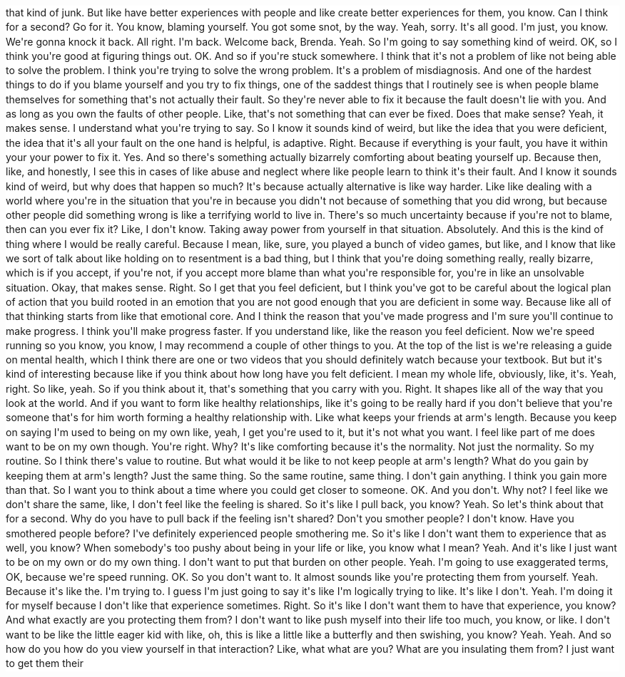 that kind of junk. But like have better experiences with people and like create better experiences for them, you know. Can I think for a second? Go for it. You know, blaming yourself. You got some snot, by the way. Yeah, sorry. It's all good. I'm just, you know. We're gonna knock it back. All right. I'm back. Welcome back, Brenda. Yeah. So I'm going to say something kind of weird. OK, so I think you're good at figuring things out. OK. And so if you're stuck somewhere. I think that it's not a problem of like not being able to solve the problem. I think you're trying to solve the wrong problem. It's a problem of misdiagnosis. And one of the hardest things to do if you blame yourself and you try to fix things, one of the saddest things that I routinely see is when people blame themselves for something that's not actually their fault. So they're never able to fix it because the fault doesn't lie with you. And as long as you own the faults of other people. Like, that's not something that can ever be fixed. Does that make sense? Yeah, it makes sense. I understand what you're trying to say. So I know it sounds kind of weird, but like the idea that you were deficient, the idea that it's all your fault on the one hand is helpful, is adaptive. Right. Because if everything is your fault, you have it within your your power to fix it. Yes. And so there's something actually bizarrely comforting about beating yourself up. Because then, like, and honestly, I see this in cases of like abuse and neglect where like people learn to think it's their fault. And I know it sounds kind of weird, but why does that happen so much? It's because actually alternative is like way harder. Like like dealing with a world where you're in the situation that you're in because you didn't not because of something that you did wrong, but because other people did something wrong is like a terrifying world to live in. There's so much uncertainty because if you're not to blame, then can you ever fix it? Like, I don't know. Taking away power from yourself in that situation. Absolutely. And this is the kind of thing where I would be really careful. Because I mean, like, sure, you played a bunch of video games, but like, and I know that like we sort of talk about like holding on to resentment is a bad thing, but I think that you're doing something really, really bizarre, which is if you accept, if you're not, if you accept more blame than what you're responsible for, you're in like an unsolvable situation. Okay, that makes sense. Right. So I get that you feel deficient, but I think you've got to be careful about the logical plan of action that you build rooted in an emotion that you are not good enough that you are deficient in some way. Because like all of that thinking starts from like that emotional core. And I think the reason that you've made progress and I'm sure you'll continue to make progress. I think you'll make progress faster. If you understand like, like the reason you feel deficient. Now we're speed running so you know, you know, I may recommend a couple of other things to you. At the top of the list is we're releasing a guide on mental health, which I think there are one or two videos that you should definitely watch because your textbook. But but it's kind of interesting because like if you think about how long have you felt deficient. I mean my whole life, obviously, like, it's. Yeah, right. So like, yeah. So if you think about it, that's something that you carry with you. Right. It shapes like all of the way that you look at the world. And if you want to form like healthy relationships, like it's going to be really hard if you don't believe that you're someone that's for him worth forming a healthy relationship with. Like what keeps your friends at arm's length. Because you keep on saying I'm used to being on my own like, yeah, I get you're used to it, but it's not what you want. I feel like part of me does want to be on my own though. You're right. Why? It's like comforting because it's the normality. Not just the normality. So my routine. So I think there's value to routine. But what would it be like to not keep people at arm's length? What do you gain by keeping them at arm's length? Just the same thing. So the same routine, same thing. I don't gain anything. I think you gain more than that. So I want you to think about a time where you could get closer to someone. OK. And you don't. Why not? I feel like we don't share the same, like, I don't feel like the feeling is shared. So it's like I pull back, you know? Yeah. So let's think about that for a second. Why do you have to pull back if the feeling isn't shared? Don't you smother people? I don't know. Have you smothered people before? I've definitely experienced people smothering me. So it's like I don't want them to experience that as well, you know? When somebody's too pushy about being in your life or like, you know what I mean? Yeah. And it's like I just want to be on my own or do my own thing. I don't want to put that burden on other people. Yeah. I'm going to use exaggerated terms, OK, because we're speed running. OK. So you don't want to. It almost sounds like you're protecting them from yourself. Yeah. Because it's like the. I'm trying to. I guess I'm just going to say it's like I'm logically trying to like. It's like I don't. Yeah. I'm doing it for myself because I don't like that experience sometimes. Right. So it's like I don't want them to have that experience, you know? And what exactly are you protecting them from? I don't want to like push myself into their life too much, you know, or like. I don't want to be like the little eager kid with like, oh, this is like a little like a butterfly and then swishing, you know? Yeah. Yeah. And so how do you how do you view yourself in that interaction? Like, what what are you? What are you insulating them from? I just want to get them their